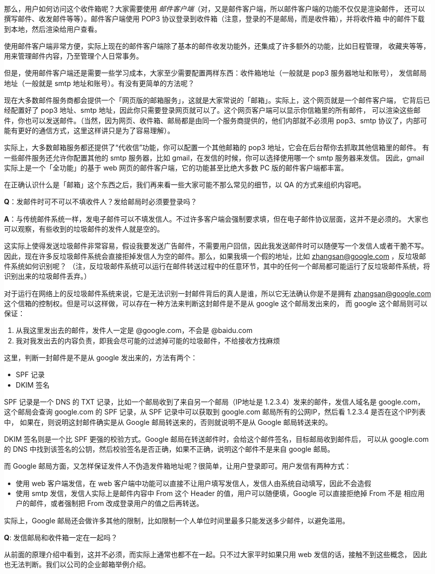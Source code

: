 那么，用户如何访问这个收件箱呢？大家需要使用 *邮件客户端*（对，又是邮件客户端，所以邮件客户端的功能不仅仅是渲染邮件，
还可以撰写邮件、收发邮件等等）。邮件客户端使用 POP3 协议登录到收件箱（注意，登录的不是邮局，而是收件箱），并将收件箱
中的邮件下载到本地，然后渲染给用户查看。

使用邮件客户端非常方便，实际上现在的邮件客户端除了基本的邮件收发功能外，还集成了许多额外的功能，比如日程管理，
收藏夹等等，用来管理邮件内容，乃至管理个人日常事务。

但是，使用邮件客户端还是需要一些学习成本，大家至少需要配置两样东西：收件箱地址（一般就是 pop3 服务器地址和账号），
发信邮局地址（一般就是 smtp 地址和账号）。有没有更简单的方法呢？

现在大多数邮件服务商都会提供一个「网页版的邮箱服务」，这就是大家常说的「邮箱」。实际上，这个网页就是一个邮件客户端，
它背后已经配置好了 pop3 地址、smtp 地址，因此你只需要登录网页就可以了。这个网页客户端可以显示你信箱里的所有邮件，
可以渲染这些邮件，你也可以发送邮件。（当然，因为网页、收件箱、邮局都是由同一个服务商提供的，他们内部就不必须用
pop3、smtp 协议了，内部可能有更好的通信方式，这里这样讲只是为了容易理解）。

实际上，大多数邮箱服务都还提供了“代收信”功能，你可以配置一个其他邮箱的 pop3 地址，它会在后台帮你去抓取其他信箱里的邮件。
有一些邮件服务还允许你配置其他的 smtp 服务器，比如 gmail，在发信的时候，你可以选择使用哪一个 smtp 服务器来发信。
因此，gmail 实际上是一个「全功能」的基于 web 网页的邮件客户端，它的功能甚至比绝大多数 PC 版的邮件客户端都丰富。

在正确认识什么是「邮箱」这个东西之后，我们再来看一些大家可能不那么常见的细节，以 QA 的方式来组织内容吧。

**Q**：发邮件时可不可以不填收件人？发给邮局时必须要登录吗？

**A**：与传统邮件系统一样，发电子邮件可以不填发信人。不过许多客户端会强制要求填，但在电子邮件协议层面，这并不是必须的。
大家也可以观察，有些收到的垃圾邮件的发件人就是空的。

这实际上使得发送垃圾邮件非常容易，假设我要发送广告邮件，不需要用户回信，因此我发送邮件时可以随便写一个发信人或者干脆不写。
因此，现在许多反垃圾邮件系统会直接拒掉发信人为空的邮件。那么，如果我填一个假的地址，比如 zhangsan@google.com ，反垃圾邮件系统如何识别呢？
（注，反垃圾邮件系统可以运行在邮件转送过程中的任意环节，其中的任何一个邮局都可能运行了反垃圾邮件系统，将识别出来的垃圾邮件丢弃。）

对于运行在网络上的反垃圾邮件系统来说，它是无法识别一封邮件背后的真人是谁，所以它无法确认你是不是拥有 zhangsan@google.com
这个信箱的控制权。但是可以这样做，可以存在一种方法来判断这封邮件是不是从 google 这个邮局发出来的，
而 google 这个邮局则可以保证：
1) 从我这里发出去的邮件，发件人一定是 @google.com，不会是 @baidu.com
2) 我对我发出去的内容负责，即我会尽可能的过滤掉可能的垃圾邮件，不给接收方找麻烦

这里，判断一封邮件是不是从 google 发出来的，方法有两个：
* SPF 记录
* DKIM 签名

SPF 记录是一个 DNS 的 TXT 记录，比如一个邮局收到了来自另一个邮局（IP地址是 1.2.3.4）发来的邮件，发信人域名是 google.com，
这个邮局会查询 google.com 的 SPF 记录，从 SPF 记录中可以获取到 google.com 邮局所有的公网IP，然后看 1.2.3.4 是否在这个IP列表中，
如果在，则说明这封邮件确实是从 Google 邮局转送来的，否则就说明不是从 Google 邮局转送来的。

DKIM 签名则是一个比 SPF 更强的校验方式。Google 邮局在转送邮件时，会给这个邮件签名，目标邮局收到邮件后，
可以从 google.com 的 DNS 中找到该签名的公钥，然后校验签名是否正确，如果不正确，说明这个邮件不是来自 google 邮局。

而 Google 邮局方面，又怎样保证发件人不伪造发件箱地址呢？很简单，让用户登录即可。用户发信有两种方式：

* 使用 web 客户端发信，在 web 客户端中功能可以直接不让用户填写发信人，发信人由系统自动填写，因此不会造假
* 使用 smtp 发信，发信人实际上是邮件内容中 From 这个 Header 的值，用户可以随便填，Google 可以直接拒绝掉 From 不是
相应用户的邮件，或者强制把 From 改成登录用户的值之后再转送。

实际上，Google 邮局还会做许多其他的限制，比如限制一个人单位时间里最多只能发送多少邮件，以避免滥用。

**Q**: 发信邮局和收件箱一定在一起吗？

从前面的原理介绍中看到，这并不必须，而实际上通常也都不在一起。只不过大家平时如果只用 web 发信的话，接触不到这些概念，
因此也无法判断。我们以公司的企业邮箱举例介绍。
